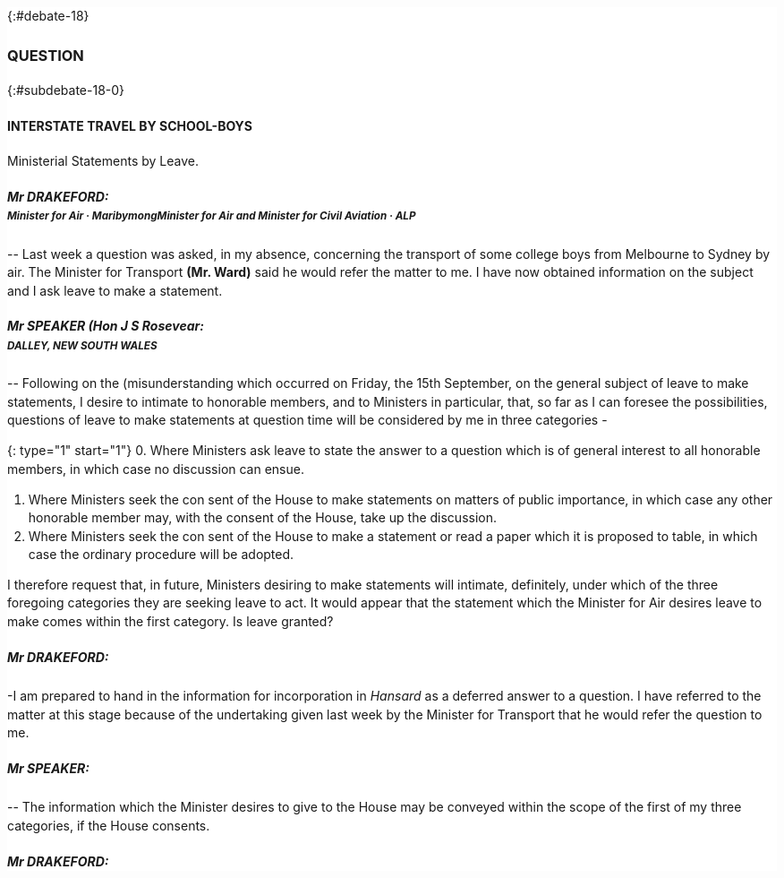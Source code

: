 {:#debate-18}
### QUESTION

{:#subdebate-18-0}
#### INTERSTATE TRAVEL BY SCHOOL-BOYS

Ministerial Statements by Leave. 

##### Mr DRAKEFORD:<br><small class="text-muted">Minister for Air &middot; MaribymongMinister for Air and Minister for Civil Aviation &middot; ALP</small>

-- Last week a question was asked, in my absence, concerning the transport of some college boys from Melbourne to Sydney by air. The Minister for Transport  **(Mr. Ward)**  said he would refer the matter to me. I have now obtained information on the subject and I ask leave to make a statement. 

##### Mr SPEAKER (Hon J S Rosevear:<br><small class="text-muted">DALLEY, NEW SOUTH WALES</small>

-- Following on the (misunderstanding which occurred on Friday, the 15th September, on the general subject of leave to make statements, I desire to intimate to honorable members, and to Ministers in particular, that, so far as I can foresee the possibilities, questions of leave to make statements at question time will be considered by me in three categories - 

{: type="1" start="1"}
0. Where Ministers ask leave to  state the answer to a question which is of general interest to all honorable members, in which case no discussion can ensue. 
1. Where Ministers seek the con sent of the House to make statements on matters of public importance, in which case any other honorable member may, with the consent of the House, take up the discussion. 
2. Where Ministers seek the con sent of the House to make a statement or read a paper which it is proposed to table, in which case the ordinary procedure will be adopted. 

I therefore request that, in future, Ministers desiring to make statements will intimate, definitely, under which of the three foregoing categories they are seeking leave to act. It would appear that the statement which the Minister for Air desires leave to make comes within the first category. Is leave granted? 

##### Mr DRAKEFORD:

-I am prepared to hand in the information for incorporation in  *Hansard*  as a deferred answer to a question. I have referred to the matter at this stage because of the undertaking given last week by the Minister for Transport that he would refer the question to me. 

##### Mr SPEAKER:

-- The information which the Minister desires to give to the House may be conveyed within the scope of the first of my three categories, if the House consents. 

##### Mr DRAKEFORD:
